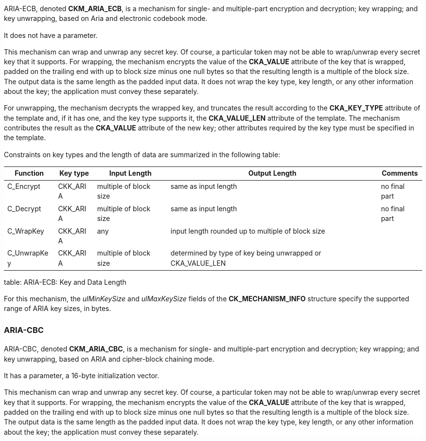 ARIA-ECB, denoted **CKM_ARIA_ECB**, is a mechanism for single- and multiple-part
encryption and decryption; key wrapping; and key unwrapping, based on Aria and
electronic codebook mode.

It does not have a parameter.

This mechanism can wrap and unwrap any secret key. Of course, a particular token
may not be able to wrap/unwrap every secret key that it supports. For wrapping,
the mechanism encrypts the value of the **CKA_VALUE** attribute of the key that
is wrapped, padded on the trailing end with up to block size minus one null
bytes so that the resulting length is a multiple of the block size. The output
data is the same length as the padded input data. It does not wrap the key type,
key length, or any other information about the key; the application must convey
these separately.

For unwrapping, the mechanism decrypts the wrapped key, and truncates the result
according to the **CKA_KEY_TYPE** attribute of the template and, if it has one,
and the key type supports it, the **CKA_VALUE_LEN** attribute of the template.
The mechanism contributes the result as the **CKA_VALUE** attribute of the new
key; other attributes required by the key type must be specified in the
template.

Constraints on key types and the length of data are summarized in the following
table:

| Function    | Key type | Input Length  | Output Length  | Comments     |
|-------------|----------|---------------|----------------|--------------|
| C_Encrypt   | CKK_ARIA | multiple of block size | same as input length | no final part |
| C_Decrypt   | CKK_ARIA | multiple of block size | same as input length | no final part |
| C_WrapKey   | CKK_ARIA | any | input length rounded up to multiple of block size | |
| C_UnwrapKey | CKK_ARIA | multiple of block size | determined by type of key being unwrapped or CKA_VALUE_LEN | |
table: ARIA-ECB: Key and Data Length

For this mechanism, the _ulMinKeySize_ and _ulMaxKeySize_ fields of the
**CK_MECHANISM_INFO** structure specify the supported range of ARIA key sizes,
in bytes.

### ARIA-CBC

ARIA-CBC, denoted **CKM_ARIA_CBC**, is a mechanism for single- and multiple-part
encryption and decryption; key wrapping; and key unwrapping, based on ARIA and
cipher-block chaining mode.

It has a parameter, a 16-byte initialization vector.

This mechanism can wrap and unwrap any secret key. Of course, a particular token
may not be able to wrap/unwrap every secret key that it supports. For wrapping,
the mechanism encrypts the value of the **CKA_VALUE** attribute of the key that
is wrapped, padded on the trailing end with up to block size minus one null
bytes so that the resulting length is a multiple of the block size. The output
data is the same length as the padded input data. It does not wrap the key type,
key length, or any other information about the key; the application must convey
these separately.
